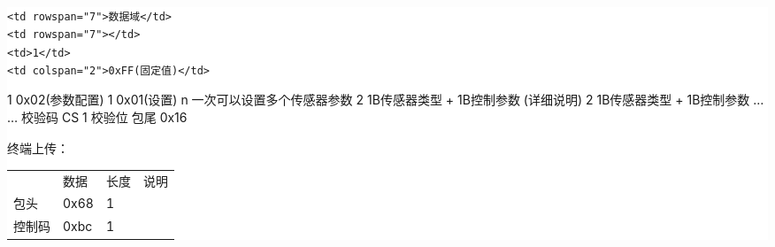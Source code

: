   	<td rowspan="7">数据域</td>
    <td rowspan="7"></td>
    <td>1</td>
    <td colspan="2">0xFF(固定值)</td>
  </tr>
  <tr>
    <td>1</td>
    <td colspan="2">0x02(参数配置)</td>
  </tr>
  <tr>
    <td>1</td>
    <td colspan="2">0x01(设置)</td>
  </tr>
  <tr>
    <td rowspan="4">n</td>
    <td colspan="2">一次可以设置多个传感器参数</td>
  </tr>
  <tr>
    <td>2</td>
    <td>1B传感器类型 + 1B控制参数 (详细说明)</td>
  </tr>
  <tr>
    <td>2</td>
    <td>1B传感器类型 + 1B控制参数</td>
  </tr>
  <tr>
    <td>…</td>
    <td>…</td>
  </tr>
  <tr>
  	<td>校验码</td>
    <td>CS</td>
    <td>1</td>
    <td colspan="2">校验位</td>
  </tr>
  <tr>
  	<td>包尾</td>
    <td>0x16</td>
    <td></td>
    <td colspan="2"></td>
  </tr>
</table>

终端上传：

<table>
  <tr>
  	<td></td>
    <td>数据</td>
    <td>长度</td>
    <td colspan="2">说明</td>
  </tr>
  <tr>
  	<td>包头</td>
    <td>0x68</td>
    <td>1</td>
    <td colspan="2"></td>
  </tr>
  <tr>
  	<td>控制码</td>
    <td>0xbc</td>
    <td>1</td>
    <td colspan="2"></td>
  </tr>
